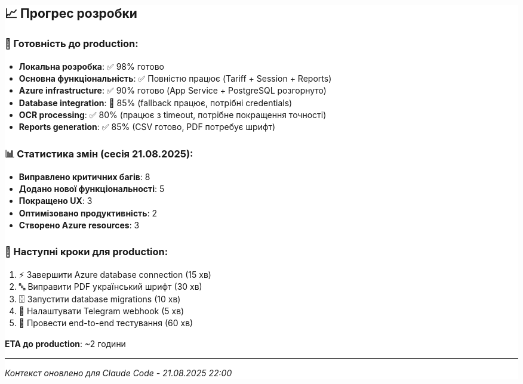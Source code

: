 ## 📈 Прогрес розробки

### 🎯 Готовність до production:
- **Локальна розробка**: ✅ 98% готово
- **Основна функціональність**: ✅ Повністю працює (Tariff + Session + Reports)
- **Azure infrastructure**: ✅ 90% готово (App Service + PostgreSQL розгорнуто)
- **Database integration**: 🔄 85% (fallback працює, потрібні credentials)
- **OCR processing**: ✅ 80% (працює з timeout, потрібне покращення точності)
- **Reports generation**: ✅ 85% (CSV готово, PDF потребує шрифт)

### 📊 Статистика змін (сесія 21.08.2025):
- **Виправлено критичних багів**: 8
- **Додано нової функціональності**: 5 
- **Покращено UX**: 3
- **Оптимізовано продуктивність**: 2
- **Створено Azure resources**: 3

### 🚀 Наступні кроки для production:
1. ⚡ Завершити Azure database connection (15 хв)
2. 🔤 Виправити PDF український шрифт (30 хв)
3. 🗄️ Запустити database migrations (10 хв)
4. 🔗 Налаштувати Telegram webhook (5 хв)
5. 🧪 Провести end-to-end тестування (60 хв)

**ETA до production**: ~2 години

---
*Контекст оновлено для Claude Code - 21.08.2025 22:00*